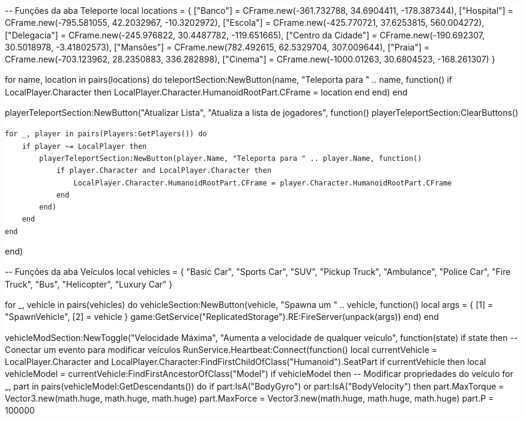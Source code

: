 -- Funções da aba Teleporte
local locations = {
    ["Banco"] = CFrame.new(-361.732788, 34.6904411, -178.387344),
    ["Hospital"] = CFrame.new(-795.581055, 42.2032967, -10.3202972),
    ["Escola"] = CFrame.new(-425.770721, 37.6253815, 560.004272),
    ["Delegacia"] = CFrame.new(-245.976822, 30.4487782, -119.651665),
    ["Centro da Cidade"] = CFrame.new(-190.692307, 30.5018978, -3.41802573),
    ["Mansões"] = CFrame.new(782.492615, 62.5329704, 307.009644),
    ["Praia"] = CFrame.new(-703.123962, 28.2350883, 336.282898),
    ["Cinema"] = CFrame.new(-1000.01263, 30.6804523, -168.261307)
}

for name, location in pairs(locations) do
    teleportSection:NewButton(name, "Teleporta para " .. name, function()
        if LocalPlayer.Character then
            LocalPlayer.Character.HumanoidRootPart.CFrame = location
        end
    end)
end

playerTeleportSection:NewButton("Atualizar Lista", "Atualiza a lista de jogadores", function()
    playerTeleportSection:ClearButtons()
    
    for _, player in pairs(Players:GetPlayers()) do
        if player ~= LocalPlayer then
            playerTeleportSection:NewButton(player.Name, "Teleporta para " .. player.Name, function()
                if player.Character and LocalPlayer.Character then
                    LocalPlayer.Character.HumanoidRootPart.CFrame = player.Character.HumanoidRootPart.CFrame
                end
            end)
        end
    end
end)

-- Funções da aba Veículos
local vehicles = {
    "Basic Car", "Sports Car", "SUV", "Pickup Truck", "Ambulance", 
    "Police Car", "Fire Truck", "Bus", "Helicopter", "Luxury Car"
}

for _, vehicle in pairs(vehicles) do
    vehicleSection:NewButton(vehicle, "Spawna um " .. vehicle, function()
        local args = {
            [1] = "SpawnVehicle",
            [2] = vehicle
        }
        game:GetService("ReplicatedStorage").RE:FireServer(unpack(args))
    end)
end

vehicleModSection:NewToggle("Velocidade Máxima", "Aumenta a velocidade de qualquer veículo", function(state)
    if state then
        -- Conectar um evento para modificar veículos
        RunService.Heartbeat:Connect(function()
            local currentVehicle = LocalPlayer.Character and LocalPlayer.Character:FindFirstChildOfClass("Humanoid").SeatPart
            if currentVehicle then
                local vehicleModel = currentVehicle:FindFirstAncestorOfClass("Model")
                if vehicleModel then
                    -- Modificar propriedades do veículo
                    for _, part in pairs(vehicleModel:GetDescendants()) do
                        if part:IsA("BodyGyro") or part:IsA("BodyVelocity") then
                            part.MaxTorque = Vector3.new(math.huge, math.huge, math.huge)
                            part.MaxForce = Vector3.new(math.huge, math.huge, math.huge)
                            part.P = 100000